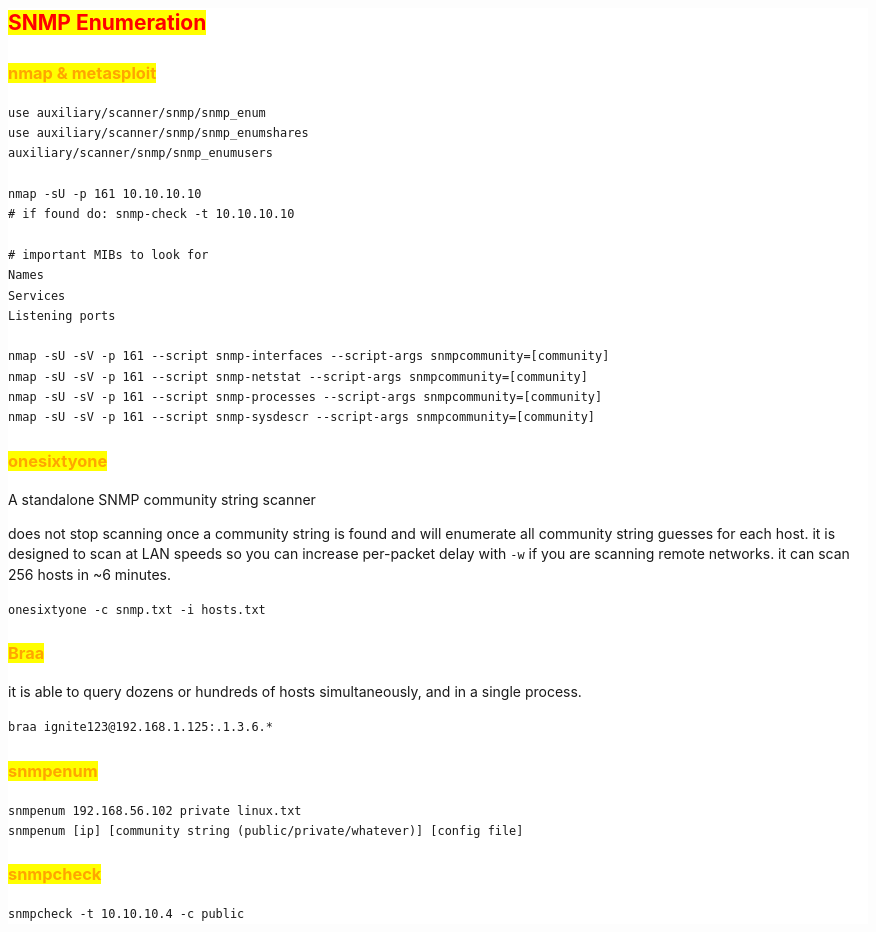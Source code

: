 ## <mark style="color:red;">SNMP Enumeration</mark>

### <mark style="color:orange;">nmap & metasploit</mark>

```
use auxiliary/scanner/snmp/snmp_enum
use auxiliary/scanner/snmp/snmp_enumshares
auxiliary/scanner/snmp/snmp_enumusers

nmap -sU -p 161 10.10.10.10
# if found do: snmp-check -t 10.10.10.10

# important MIBs to look for
Names
Services
Listening ports

nmap -sU -sV -p 161 --script snmp-interfaces --script-args snmpcommunity=[community]
nmap -sU -sV -p 161 --script snmp-netstat --script-args snmpcommunity=[community]
nmap -sU -sV -p 161 --script snmp-processes --script-args snmpcommunity=[community]
nmap -sU -sV -p 161 --script snmp-sysdescr --script-args snmpcommunity=[community] 
```

### <mark style="color:orange;">onesixtyone</mark>

A standalone SNMP community string scanner

does not stop scanning once a community string is found and will enumerate all community string guesses for each host. it is designed to scan at LAN speeds so you can increase per-packet delay with `-w` if you are scanning remote networks. it can scan 256 hosts in \~6 minutes.

```
onesixtyone -c snmp.txt -i hosts.txt
```

### <mark style="color:orange;">Braa</mark>

it is able to query dozens or hundreds of hosts simultaneously, and in a single process.

```
braa ignite123@192.168.1.125:.1.3.6.*
```

### <mark style="color:orange;">snmpenum</mark>

```
snmpenum 192.168.56.102 private linux.txt
snmpenum [ip] [community string (public/private/whatever)] [config file]
```

### <mark style="color:orange;">snmpcheck</mark>

```
snmpcheck -t 10.10.10.4 -c public
```
